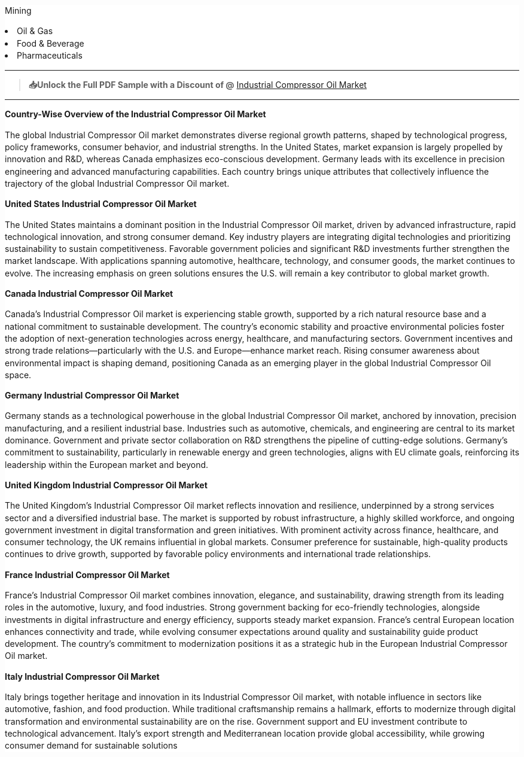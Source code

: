 Mining</li><li> Oil & Gas</li><li> Food & Beverage</li><li> Pharmaceuticals</li></ul></p><hr /><blockquote><p><strong>📥Unlock the Full PDF Sample with a Discount of @</strong> <a href="https://www.marketresearchintellect.com/ask-for-discount/?rid=930842&amp;utm_source=Github-April&amp;utm_medium=049">Industrial Compressor Oil Market</a></p></blockquote><hr /><p class="" data-start="217" data-end="261"><strong data-start="217" data-end="261">Country-Wise Overview of the Industrial Compressor Oil Market</strong></p><p class="" data-start="263" data-end="774">The global Industrial Compressor Oil market demonstrates diverse regional growth patterns, shaped by technological progress, policy frameworks, consumer behavior, and industrial strengths. In the United States, market expansion is largely propelled by innovation and R&amp;D, whereas Canada emphasizes eco-conscious development. Germany leads with its excellence in precision engineering and advanced manufacturing capabilities. Each country brings unique attributes that collectively influence the trajectory of the global Industrial Compressor Oil market.</p><p class="" data-start="776" data-end="1421"><strong data-start="776" data-end="805">United States Industrial Compressor Oil Market</strong></p><p class="" data-start="776" data-end="1421">The United States maintains a dominant position in the Industrial Compressor Oil market, driven by advanced infrastructure, rapid technological innovation, and strong consumer demand. Key industry players are integrating digital technologies and prioritizing sustainability to sustain competitiveness. Favorable government policies and significant R&amp;D investments further strengthen the market landscape. With applications spanning automotive, healthcare, technology, and consumer goods, the market continues to evolve. The increasing emphasis on green solutions ensures the U.S. will remain a key contributor to global market growth.</p><p class="" data-start="1423" data-end="2019"><strong data-start="1423" data-end="1445">Canada Industrial Compressor Oil Market</strong></p><p class="" data-start="1423" data-end="2019">Canada&rsquo;s Industrial Compressor Oil market is experiencing stable growth, supported by a rich natural resource base and a national commitment to sustainable development. The country&rsquo;s economic stability and proactive environmental policies foster the adoption of next-generation technologies across energy, healthcare, and manufacturing sectors. Government incentives and strong trade relations&mdash;particularly with the U.S. and Europe&mdash;enhance market reach. Rising consumer awareness about environmental impact is shaping demand, positioning Canada as an emerging player in the global Industrial Compressor Oil space.</p><p class="" data-start="2021" data-end="2591"><strong data-start="2021" data-end="2044">Germany Industrial Compressor Oil Market</strong></p><p class="" data-start="2021" data-end="2591">Germany stands as a technological powerhouse in the global Industrial Compressor Oil market, anchored by innovation, precision manufacturing, and a resilient industrial base. Industries such as automotive, chemicals, and engineering are central to its market dominance. Government and private sector collaboration on R&amp;D strengthens the pipeline of cutting-edge solutions. Germany&rsquo;s commitment to sustainability, particularly in renewable energy and green technologies, aligns with EU climate goals, reinforcing its leadership within the European market and beyond.</p><p class="" data-start="2593" data-end="3221"><strong data-start="2593" data-end="2623">United Kingdom Industrial Compressor Oil Market</strong></p><p class="" data-start="2593" data-end="3221">The United Kingdom&rsquo;s Industrial Compressor Oil market reflects innovation and resilience, underpinned by a strong services sector and a diversified industrial base. The market is supported by robust infrastructure, a highly skilled workforce, and ongoing government investment in digital transformation and green initiatives. With prominent activity across finance, healthcare, and consumer technology, the UK remains influential in global markets. Consumer preference for sustainable, high-quality products continues to drive growth, supported by favorable policy environments and international trade relationships.</p><p class="" data-start="3223" data-end="3838"><strong data-start="3223" data-end="3245">France Industrial Compressor Oil Market</strong></p><p class="" data-start="3223" data-end="3838">France&rsquo;s Industrial Compressor Oil market combines innovation, elegance, and sustainability, drawing strength from its leading roles in the automotive, luxury, and food industries. Strong government backing for eco-friendly technologies, alongside investments in digital infrastructure and energy efficiency, supports steady market expansion. France&rsquo;s central European location enhances connectivity and trade, while evolving consumer expectations around quality and sustainability guide product development. The country&rsquo;s commitment to modernization positions it as a strategic hub in the European Industrial Compressor Oil market.</p><p class="" data-start="3840" data-end="4422"><strong data-start="3840" data-end="3861">Italy Industrial Compressor Oil Market</strong></p><p class="" data-start="3840" data-end="4422">Italy brings together heritage and innovation in its Industrial Compressor Oil market, with notable influence in sectors like automotive, fashion, and food production. While traditional craftsmanship remains a hallmark, efforts to modernize through digital transformation and environmental sustainability are on the rise. Government support and EU investment contribute to technological advancement. Italy&rsquo;s export strength and Mediterranean location provide global accessibility, while growing consumer demand for sustainable solutions